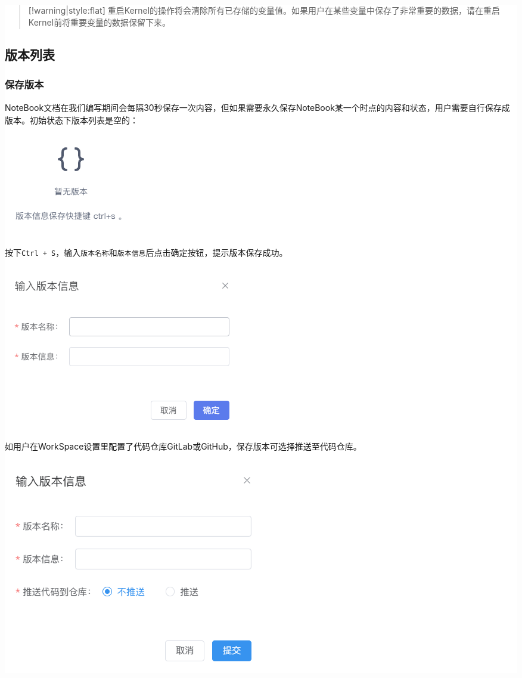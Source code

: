 > [!warning|style:flat]
> 重启Kernel的操作将会清除所有已存储的变量值。如果用户在某些变量中保存了非常重要的数据，请在重启Kernel前将重要变量的数据保留下来。

## 版本列表



### 保存版本

<span id="sv"></span>

NoteBook文档在我们编写期间会每隔30秒保存一次内容，但如果需要永久保存NoteBook某一个时点的内容和状态，用户需要自行保存成版本。初始状态下版本列表是空的：

![图 28](../images/verso.png)  

按下`Ctrl + S`，输入`版本名称`和`版本信息`后点击确定按钮，提示版本保存成功。

![](/assets/bubbxx.png)

如用户在WorkSpace设置里配置了代码仓库GitLab或GitHub，保存版本可选择推送至代码仓库。

![图 18](../images/bd7a1644f4ea3337683a918c1f6b77487c74b87a225f7a85cad8b4973b76e300.png)  
